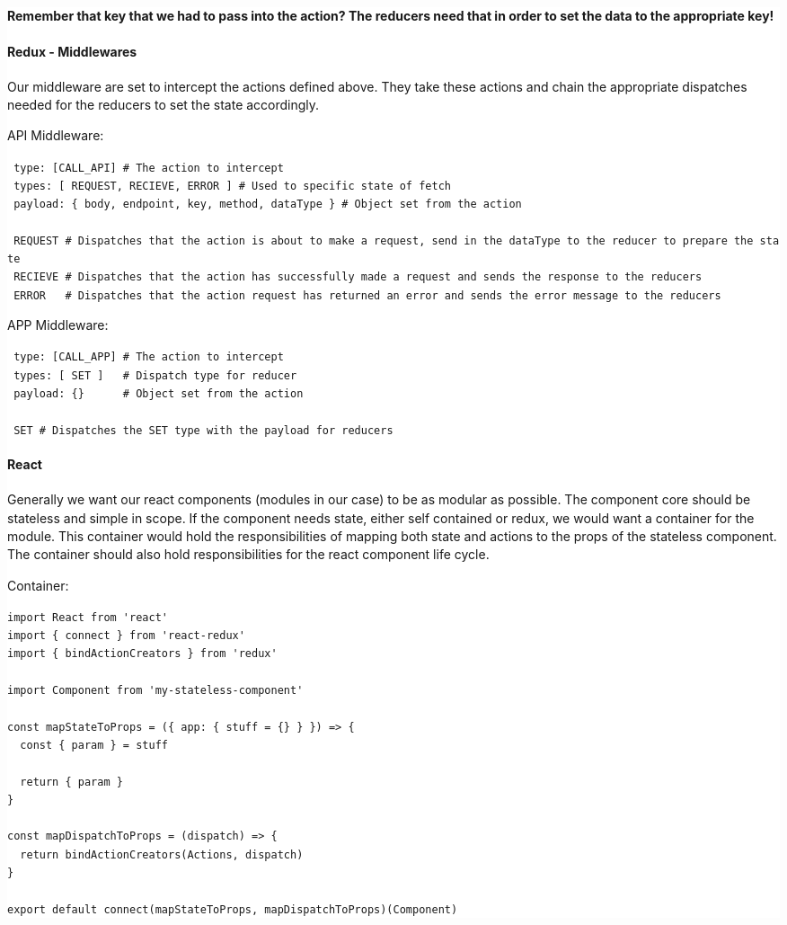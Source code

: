 **Remember that key that we had to pass into the action? The reducers need that in order to set the data to the appropriate key!**

#### Redux - Middlewares

Our middleware are set to intercept the actions defined above. They take these actions and chain the appropriate dispatches needed for the reducers to set the state accordingly.

API Middleware:

```
 type: [CALL_API] # The action to intercept
 types: [ REQUEST, RECIEVE, ERROR ] # Used to specific state of fetch
 payload: { body, endpoint, key, method, dataType } # Object set from the action

 REQUEST # Dispatches that the action is about to make a request, send in the dataType to the reducer to prepare the state
 RECIEVE # Dispatches that the action has successfully made a request and sends the response to the reducers
 ERROR   # Dispatches that the action request has returned an error and sends the error message to the reducers
```

APP Middleware:

```
 type: [CALL_APP] # The action to intercept
 types: [ SET ]   # Dispatch type for reducer
 payload: {}      # Object set from the action

 SET # Dispatches the SET type with the payload for reducers
```

#### React

Generally we want our react components (modules in our case) to be as modular as possible. The component core should be stateless and simple in scope. If the component needs state, either self contained or redux, we would want a container for the module. This container would hold the responsibilities of mapping both state and actions to the props of the stateless component. The container should also hold responsibilities for the react component life cycle. 

Container:

```
import React from 'react'
import { connect } from 'react-redux'
import { bindActionCreators } from 'redux'

import Component from 'my-stateless-component'

const mapStateToProps = ({ app: { stuff = {} } }) => {
  const { param } = stuff

  return { param }
}

const mapDispatchToProps = (dispatch) => {
  return bindActionCreators(Actions, dispatch)
}

export default connect(mapStateToProps, mapDispatchToProps)(Component)
```
